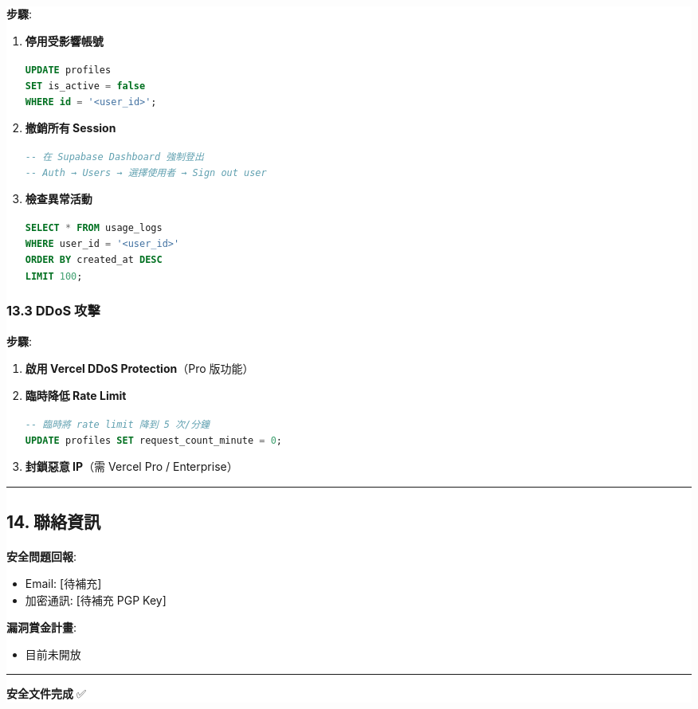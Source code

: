 **步驟**:

1. **停用受影響帳號**
   ```sql
   UPDATE profiles
   SET is_active = false
   WHERE id = '<user_id>';
   ```

2. **撤銷所有 Session**
   ```sql
   -- 在 Supabase Dashboard 強制登出
   -- Auth → Users → 選擇使用者 → Sign out user
   ```

3. **檢查異常活動**
   ```sql
   SELECT * FROM usage_logs
   WHERE user_id = '<user_id>'
   ORDER BY created_at DESC
   LIMIT 100;
   ```

### 13.3 DDoS 攻擊

**步驟**:

1. **啟用 Vercel DDoS Protection**（Pro 版功能）

2. **臨時降低 Rate Limit**
   ```sql
   -- 臨時將 rate limit 降到 5 次/分鐘
   UPDATE profiles SET request_count_minute = 0;
   ```

3. **封鎖惡意 IP**（需 Vercel Pro / Enterprise）

---

## 14. 聯絡資訊

**安全問題回報**:
- Email: [待補充]
- 加密通訊: [待補充 PGP Key]

**漏洞賞金計畫**:
- 目前未開放

---

**安全文件完成** ✅
